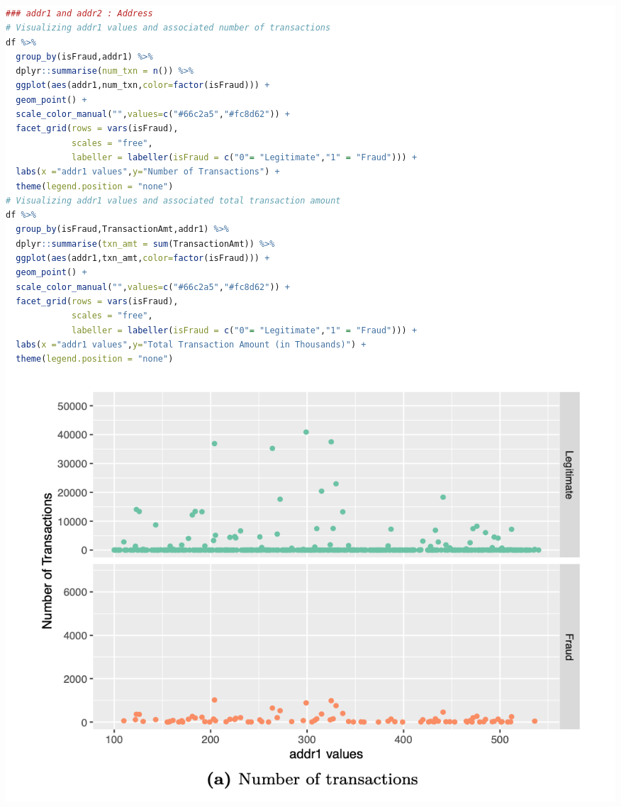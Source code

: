 ```r
### addr1 and addr2 : Address
# Visualizing addr1 values and associated number of transactions
df %>%
  group_by(isFraud,addr1) %>%
  dplyr::summarise(num_txn = n()) %>%
  ggplot(aes(addr1,num_txn,color=factor(isFraud))) +
  geom_point() +
  scale_color_manual("",values=c("#66c2a5","#fc8d62")) +
  facet_grid(rows = vars(isFraud), 
             scales = "free",
             labeller = labeller(isFraud = c("0"= "Legitimate","1" = "Fraud"))) +
  labs(x ="addr1 values",y="Number of Transactions") +
  theme(legend.position = "none")
# Visualizing addr1 values and associated total transaction amount
df %>%
  group_by(isFraud,TransactionAmt,addr1) %>%
  dplyr::summarise(txn_amt = sum(TransactionAmt)) %>%
  ggplot(aes(addr1,txn_amt,color=factor(isFraud))) +
  geom_point() +
  scale_color_manual("",values=c("#66c2a5","#fc8d62")) +
  facet_grid(rows = vars(isFraud), 
             scales = "free",
             labeller = labeller(isFraud = c("0"= "Legitimate","1" = "Fraud"))) +
  labs(x ="addr1 values",y="Total Transaction Amount (in Thousands)") +
  theme(legend.position = "none")
```
<figure>
  <img src="/img/Project/p4/fig13a.png" alt="this is a placeholder image" width="100%" height = "50%" class="center" >
</figure>
